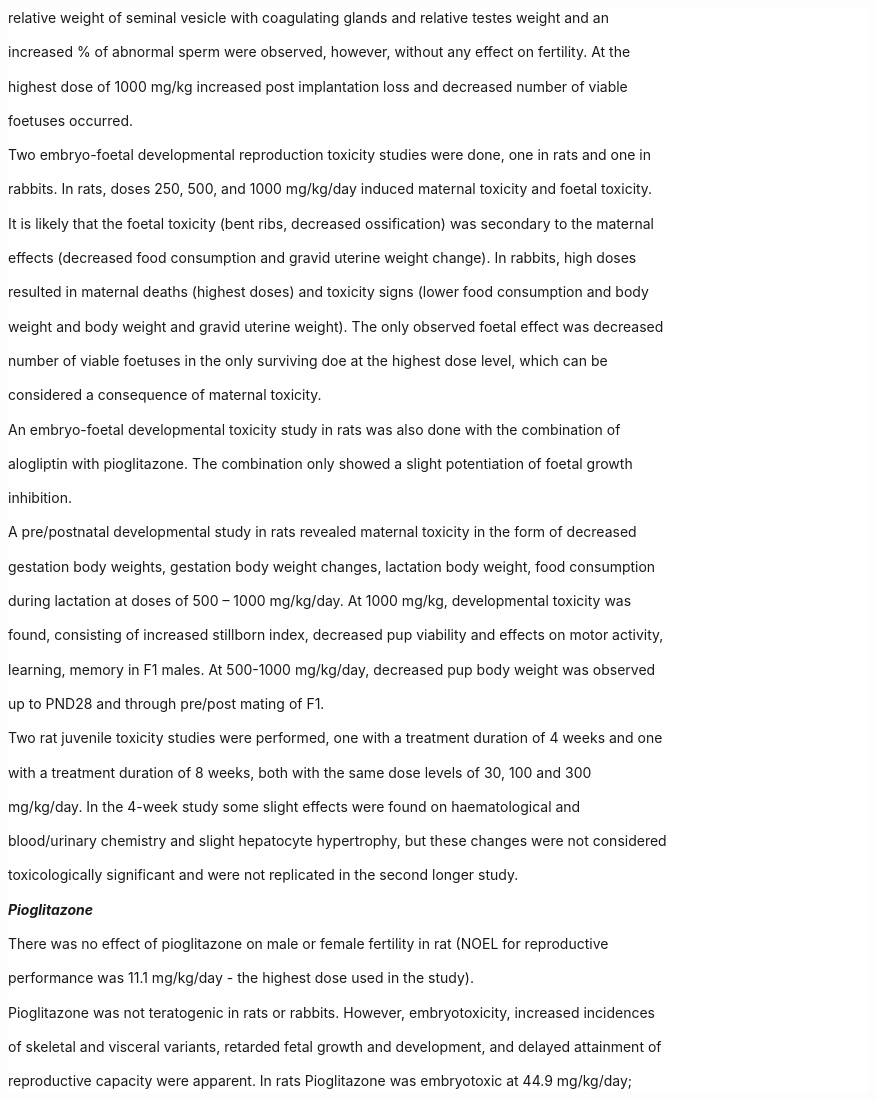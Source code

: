 relative weight of seminal vesicle with coagulating glands and relative testes weight and an

increased % of abnormal sperm were observed, however, without any effect on fertility. At the

highest dose of 1000 mg/kg increased post implantation loss and decreased number of viable

foetuses occurred.

Two embryo-foetal developmental reproduction toxicity studies were done, one in rats and one in

rabbits. In rats, doses 250, 500, and 1000 mg/kg/day induced maternal toxicity and foetal toxicity.

It is likely that the foetal toxicity (bent ribs, decreased ossification) was secondary to the maternal

effects (decreased food consumption and gravid uterine weight change). In rabbits, high doses

resulted in maternal deaths (highest doses) and toxicity signs (lower food consumption and body

weight and body weight and gravid uterine weight). The only observed foetal effect was decreased

number of viable foetuses in the only surviving doe at the highest dose level, which can be

considered a consequence of maternal toxicity.

An embryo-foetal developmental toxicity study in rats was also done with the combination of

alogliptin with pioglitazone. The combination only showed a slight potentiation of foetal growth

inhibition.

A pre/postnatal developmental study in rats revealed maternal toxicity in the form of decreased

gestation body weights, gestation body weight changes, lactation body weight, food consumption

during lactation at doses of 500 – 1000 mg/kg/day. At 1000 mg/kg, developmental toxicity was

found, consisting of increased stillborn index, decreased pup viability and effects on motor activity,

learning, memory in F1 males. At 500-1000 mg/kg/day, decreased pup body weight was observed

up to PND28 and through pre/post mating of F1.

Two rat juvenile toxicity studies were performed, one with a treatment duration of 4 weeks and one

with a treatment duration of 8 weeks, both with the same dose levels of 30, 100 and 300

mg/kg/day. In the 4-week study some slight effects were found on haematological and

blood/urinary chemistry and slight hepatocyte hypertrophy, but these changes were not considered

toxicologically significant and were not replicated in the second longer study.

***Pioglitazone***

There was no effect of pioglitazone on male or female fertility in rat (NOEL for reproductive

performance was 11.1 mg/kg/day - the highest dose used in the study).

Pioglitazone was not teratogenic in rats or rabbits. However, embryotoxicity, increased incidences

of skeletal and visceral variants, retarded fetal growth and development, and delayed attainment of

reproductive capacity were apparent. In rats Pioglitazone was embryotoxic at 44.9 mg/kg/day;
